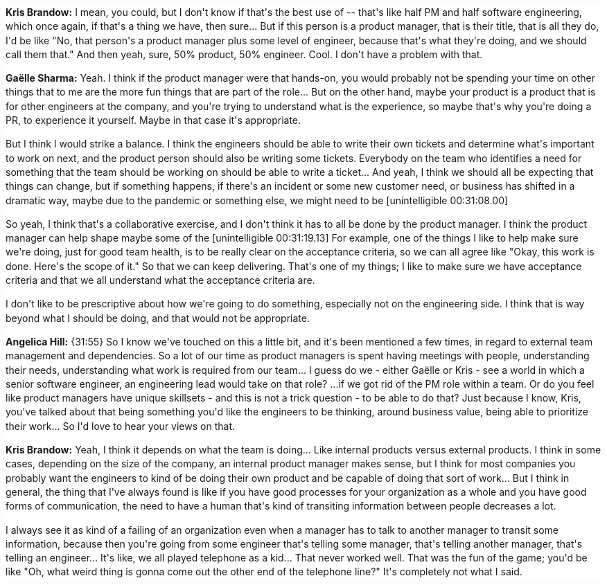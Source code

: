 **Kris Brandow:** I mean, you could, but I don't know if that's the best use of -- that's like half PM and half software engineering, which once again, if that's a thing we have, then sure... But if this person is a product manager, that is their title, that is all they do, I'd be like "No, that person's a product manager plus some level of engineer, because that's what they're doing, and we should call them that." And then yeah, sure, 50% product, 50% engineer. Cool. I don't have a problem with that.

**Gaëlle Sharma:** Yeah. I think if the product manager were that hands-on, you would probably not be spending your time on other things that to me are the more fun things that are part of the role... But on the other hand, maybe your product is a product that is for other engineers at the company, and you're trying to understand what is the experience, so maybe that's why you're doing a PR, to experience it yourself. Maybe in that case it's appropriate.

But I think I would strike a balance. I think the engineers should be able to write their own tickets and determine what's important to work on next, and the product person should also be writing some tickets. Everybody on the team who identifies a need for something that the team should be working on should be able to write a ticket... And yeah, I think we should all be expecting that things can change, but if something happens, if there's an incident or some new customer need, or business has shifted in a dramatic way, maybe due to the pandemic or something else, we might need to be \[unintelligible 00:31:08.00\]

So yeah, I think that's a collaborative exercise, and I don't think it has to all be done by the product manager. I think the product manager can help shape maybe some of the \[unintelligible 00:31:19.13\] For example, one of the things I like to help make sure we're doing, just for good team health, is to be really clear on the acceptance criteria, so we can all agree like "Okay, this work is done. Here's the scope of it." So that we can keep delivering. That's one of my things; I like to make sure we have acceptance criteria and that we all understand what the acceptance criteria are.

I don't like to be prescriptive about how we're going to do something, especially not on the engineering side. I think that is way beyond what I should be doing, and that would not be appropriate.

**Angelica Hill:** \{31:55\} So I know we've touched on this a little bit, and it's been mentioned a few times, in regard to external team management and dependencies. So a lot of our time as product managers is spent having meetings with people, understanding their needs, understanding what work is required from our team... I guess do we - either Gaëlle or Kris - see a world in which a senior software engineer, an engineering lead would take on that role? ...if we got rid of the PM role within a team. Or do you feel like product managers have unique skillsets - and this is not a trick question - to be able to do that? Just because I know, Kris, you've talked about that being something you'd like the engineers to be thinking, around business value, being able to prioritize their work... So I'd love to hear your views on that.

**Kris Brandow:** Yeah, I think it depends on what the team is doing... Like internal products versus external products. I think in some cases, depending on the size of the company, an internal product manager makes sense, but I think for most companies you probably want the engineers to kind of be doing their own product and be capable of doing that sort of work... But I think in general, the thing that I've always found is like if you have good processes for your organization as a whole and you have good forms of communication, the need to have a human that's kind of transiting information between people decreases a lot.

I always see it as kind of a failing of an organization even when a manager has to talk to another manager to transit some information, because then you're going from some engineer that's telling some manager, that's telling another manager, that's telling an engineer... It's like, we all played telephone as a kid... That never worked well. That was the fun of the game; you'd be like "Oh, what weird thing is gonna come out the other end of the telephone line?" It's completely not what I said.
